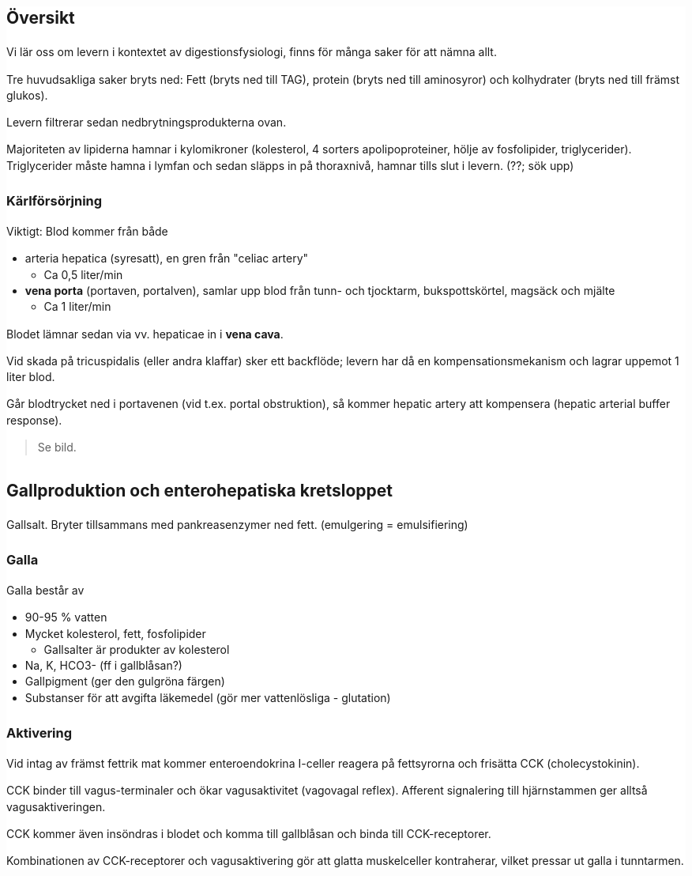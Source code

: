## Översikt
Vi lär oss om levern i kontextet av digestionsfysiologi, finns för många saker för att nämna allt.


Tre huvudsakliga saker bryts ned: Fett (bryts ned till TAG), protein (bryts ned till aminosyror) och kolhydrater (bryts ned till främst glukos).

Levern filtrerar sedan nedbrytningsprodukterna ovan.

Majoriteten av lipiderna hamnar i kylomikroner (kolesterol, 4 sorters apolipoproteiner, hölje av fosfolipider, triglycerider). Triglycerider måste hamna i lymfan och sedan släpps in på thoraxnivå, hamnar tills slut i levern. (??; sök upp)

### Kärlförsörjning
Viktigt: Blod kommer från både
- arteria hepatica (syresatt), en gren från "celiac artery"
	- Ca 0,5 liter/min
- **vena porta** (portaven, portalven), samlar upp blod från tunn- och tjocktarm, bukspottskörtel, magsäck och mjälte
	- Ca 1 liter/min
	
Blodet lämnar sedan via vv. hepaticae in i **vena cava**.

Vid skada på tricuspidalis (eller andra klaffar) sker ett backflöde; levern har då en kompensationsmekanism och lagrar uppemot 1 liter blod.

Går blodtrycket ned i portavenen (vid t.ex. portal obstruktion), så kommer hepatic artery att kompensera (hepatic arterial buffer response).

> Se bild.

## Gallproduktion och enterohepatiska kretsloppet
Gallsalt. Bryter tillsammans med pankreasenzymer ned fett. (emulgering = emulsifiering)

### Galla
Galla består av
- 90-95 % vatten
- Mycket kolesterol, fett, fosfolipider
	- Gallsalter är produkter av kolesterol
- Na, K, HCO3- (ff i gallblåsan?)
- Gallpigment (ger den gulgröna färgen)
- Substanser för att avgifta läkemedel (gör mer vattenlösliga - glutation)

### Aktivering
Vid intag av främst fettrik mat kommer enteroendokrina I-celler reagera på fettsyrorna och frisätta CCK (cholecystokinin).

CCK binder till vagus-terminaler och ökar vagusaktivitet (vagovagal reflex). Afferent signalering till hjärnstammen ger alltså vagusaktiveringen.

CCK kommer även insöndras i blodet och komma till gallblåsan och binda till CCK-receptorer.

Kombinationen av CCK-receptorer och vagusaktivering gör att glatta muskelceller kontraherar, vilket pressar ut galla i tunntarmen.
